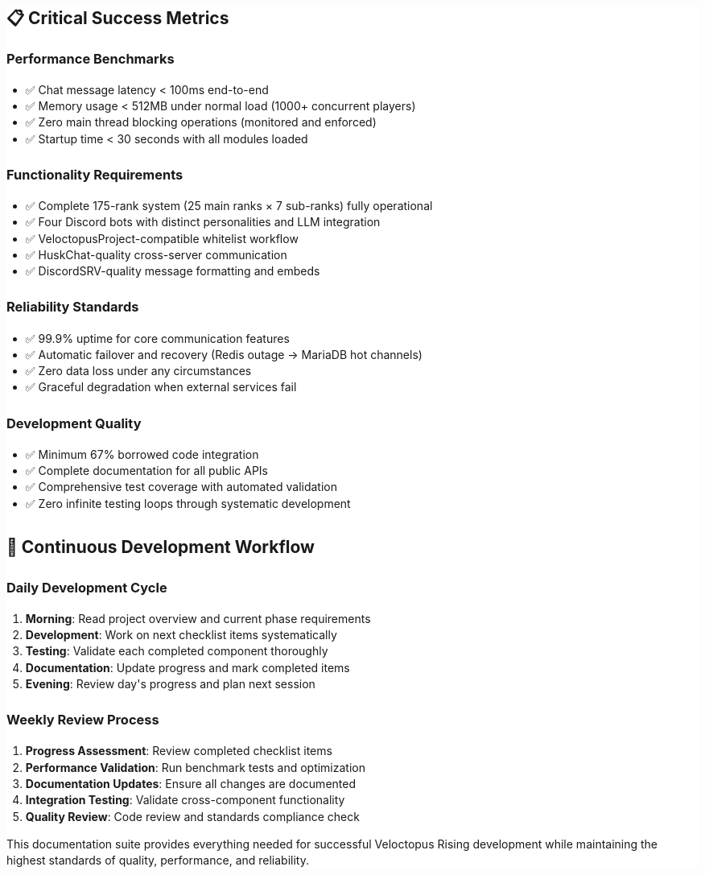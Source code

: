 ## 📋 Critical Success Metrics

### Performance Benchmarks
- ✅ Chat message latency < 100ms end-to-end
- ✅ Memory usage < 512MB under normal load (1000+ concurrent players)
- ✅ Zero main thread blocking operations (monitored and enforced)
- ✅ Startup time < 30 seconds with all modules loaded

### Functionality Requirements
- ✅ Complete 175-rank system (25 main ranks × 7 sub-ranks) fully operational
- ✅ Four Discord bots with distinct personalities and LLM integration
- ✅ VeloctopusProject-compatible whitelist workflow
- ✅ HuskChat-quality cross-server communication
- ✅ DiscordSRV-quality message formatting and embeds

### Reliability Standards
- ✅ 99.9% uptime for core communication features
- ✅ Automatic failover and recovery (Redis outage → MariaDB hot channels)
- ✅ Zero data loss under any circumstances
- ✅ Graceful degradation when external services fail

### Development Quality
- ✅ Minimum 67% borrowed code integration
- ✅ Complete documentation for all public APIs
- ✅ Comprehensive test coverage with automated validation
- ✅ Zero infinite testing loops through systematic development

## 🔄 Continuous Development Workflow

### Daily Development Cycle
1. **Morning**: Read project overview and current phase requirements
2. **Development**: Work on next checklist items systematically
3. **Testing**: Validate each completed component thoroughly
4. **Documentation**: Update progress and mark completed items
5. **Evening**: Review day's progress and plan next session

### Weekly Review Process
1. **Progress Assessment**: Review completed checklist items
2. **Performance Validation**: Run benchmark tests and optimization
3. **Documentation Updates**: Ensure all changes are documented
4. **Integration Testing**: Validate cross-component functionality
5. **Quality Review**: Code review and standards compliance check

This documentation suite provides everything needed for successful Veloctopus Rising development while maintaining the highest standards of quality, performance, and reliability.
